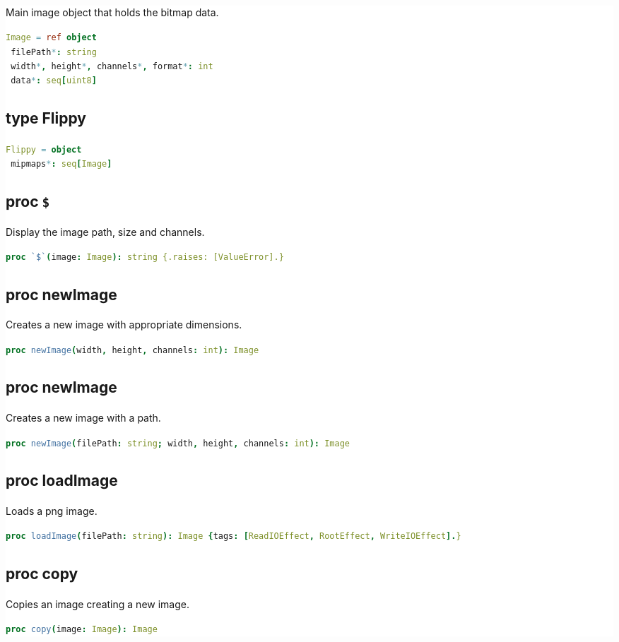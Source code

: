 Main image object that holds the bitmap data.

```nim
Image = ref object
 filePath*: string
 width*, height*, channels*, format*: int
 data*: seq[uint8]
```

## **type** Flippy


```nim
Flippy = object
 mipmaps*: seq[Image]
```

## **proc** `$`

Display the image path, size and channels.

```nim
proc `$`(image: Image): string {.raises: [ValueError].}
```

## **proc** newImage

Creates a new image with appropriate dimensions.

```nim
proc newImage(width, height, channels: int): Image
```

## **proc** newImage

Creates a new image with a path.

```nim
proc newImage(filePath: string; width, height, channels: int): Image
```

## **proc** loadImage

Loads a png image.

```nim
proc loadImage(filePath: string): Image {tags: [ReadIOEffect, RootEffect, WriteIOEffect].}
```

## **proc** copy

Copies an image creating a new image.

```nim
proc copy(image: Image): Image
```
